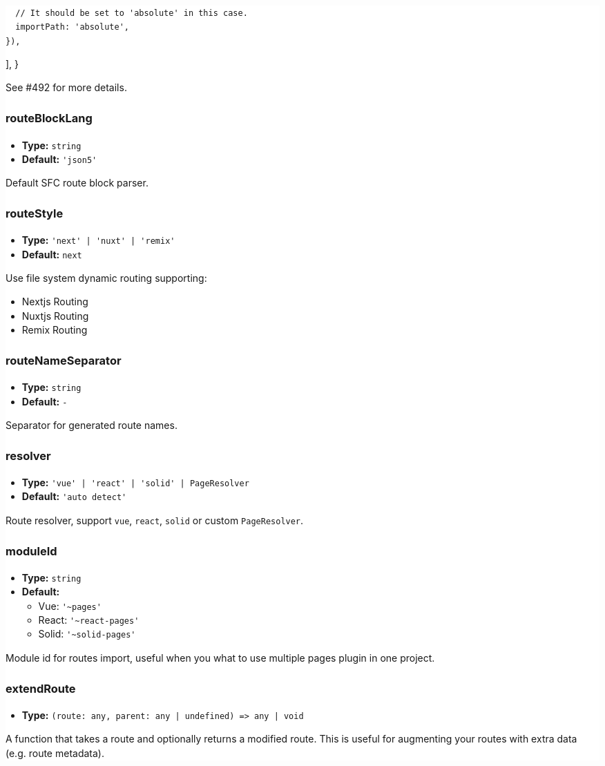       // It should be set to 'absolute' in this case.
      importPath: 'absolute',
    }),
  \],
}

See #492 for more details.

### routeBlockLang

-   **Type:** `string`
-   **Default:** `'json5'`

Default SFC route block parser.

### routeStyle

-   **Type:** `'next' | 'nuxt' | 'remix'`
-   **Default:** `next`

Use file system dynamic routing supporting:

-   Nextjs Routing
-   Nuxtjs Routing
-   Remix Routing

### routeNameSeparator

-   **Type:** `string`
-   **Default:** `-`

Separator for generated route names.

### resolver

-   **Type:** `'vue' | 'react' | 'solid' | PageResolver`
-   **Default:** `'auto detect'`

Route resolver, support `vue`, `react`, `solid` or custom `PageResolver`.

### moduleId

-   **Type:** `string`
-   **Default:**
    -   Vue: `'~pages'`
    -   React: `'~react-pages'`
    -   Solid: `'~solid-pages'`

Module id for routes import, useful when you what to use multiple pages plugin in one project.

### extendRoute

-   **Type:** `(route: any, parent: any | undefined) => any | void`

A function that takes a route and optionally returns a modified route. This is useful for augmenting your routes with extra data (e.g. route metadata).
